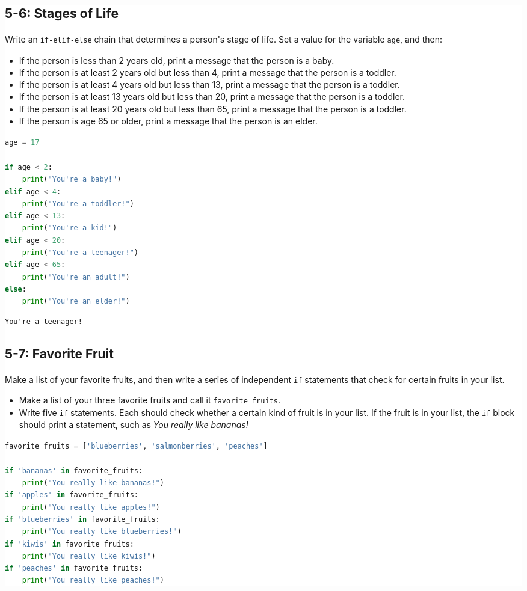 ## 5-6: Stages of Life

Write an `if-elif-else` chain that determines a person's stage of life. Set a value for the variable `age`, and then:

- If the person is less than 2 years old, print a message that the person is a baby.
- If the person is at least 2 years old but less than 4, print a message that the person is a toddler.
- If the person is at least 4 years old but less than 13, print a message that the person is a toddler.
- If the person is at least 13 years old but less than 20, print a message that the person is a toddler.
- If the person is at least 20 years old but less than 65, print a message that the person is a toddler.
- If the person is age 65 or older, print a message that the person is an elder.

```python title="stages_of_life.py"
age = 17

if age < 2:
    print("You're a baby!")
elif age < 4:
    print("You're a toddler!")
elif age < 13:
    print("You're a kid!")
elif age < 20:
    print("You're a teenager!")
elif age < 65:
    print("You're an adult!")
else:
    print("You're an elder!")
```

``` title="Output:"
You're a teenager!
```

## 5-7: Favorite Fruit

Make a list of your favorite fruits, and then write a series of independent `if` statements that check for certain fruits in your list.

- Make a list of your three favorite fruits and call it `favorite_fruits`.
- Write five `if` statements. Each should check whether a certain kind of fruit is in your list. If the fruit is in your list, the `if` block should print a statement, such as *You really like bananas!*

```python title="favorite_fruits.py"
favorite_fruits = ['blueberries', 'salmonberries', 'peaches']

if 'bananas' in favorite_fruits:
    print("You really like bananas!")
if 'apples' in favorite_fruits:
    print("You really like apples!")
if 'blueberries' in favorite_fruits:
    print("You really like blueberries!")
if 'kiwis' in favorite_fruits:
    print("You really like kiwis!")
if 'peaches' in favorite_fruits:
    print("You really like peaches!")
```
